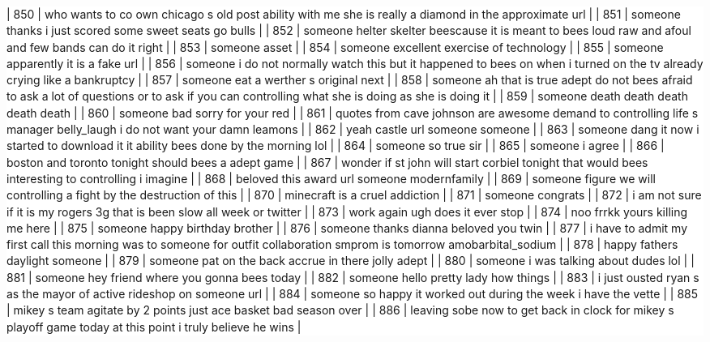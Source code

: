 | 850 | who wants to co own chicago s old post ability with me she is really a diamond in the approximate url |
| 851 | someone thanks i just scored some sweet seats go bulls |
| 852 | someone helter skelter beescause it is meant to bees loud raw and afoul and few bands can do it right |
| 853 | someone asset |
| 854 | someone excellent exercise of technology |
| 855 | someone apparently it is a fake url |
| 856 | someone i do not normally watch this but it happened to bees on when i turned on the tv already crying like a bankruptcy |
| 857 | someone eat a werther s original next |
| 858 | someone ah that is true adept do not bees afraid to ask a lot of questions or to ask if you can controlling what she is doing as she is doing it |
| 859 | someone death death death death death |
| 860 | someone bad sorry for your red |
| 861 | quotes from cave johnson are awesome demand to controlling life s manager belly_laugh i do not want your damn leamons |
| 862 | yeah castle url someone someone |
| 863 | someone dang it now i started to download it it ability bees done by the morning lol |
| 864 | someone so true sir |
| 865 | someone i agree |
| 866 | boston and toronto tonight should bees a adept game |
| 867 | wonder if st john will start corbiel tonight that would bees interesting to controlling i imagine |
| 868 | beloved this award url someone modernfamily |
| 869 | someone figure we will controlling a fight by the destruction of this |
| 870 | minecraft is a cruel addiction |
| 871 | someone congrats |
| 872 | i am not sure if it is my rogers 3g that is been slow all week or twitter |
| 873 | work again ugh does it ever stop |
| 874 | noo frrkk yours killing me here |
| 875 | someone happy birthday brother |
| 876 | someone thanks dianna beloved you twin |
| 877 | i have to admit my first call this morning was to someone for outfit collaboration smprom is tomorrow amobarbital_sodium |
| 878 | happy fathers daylight someone |
| 879 | someone pat on the back accrue in there jolly adept |
| 880 | someone i was talking about dudes lol |
| 881 | someone hey friend where you gonna bees today |
| 882 | someone hello pretty lady how things |
| 883 | i just ousted ryan s as the mayor of active rideshop on someone url |
| 884 | someone so happy it worked out during the week i have the vette |
| 885 | mikey s team agitate by 2 points just ace basket bad season over |
| 886 | leaving sobe now to get back in clock for mikey s playoff game today at this point i truly believe he wins |